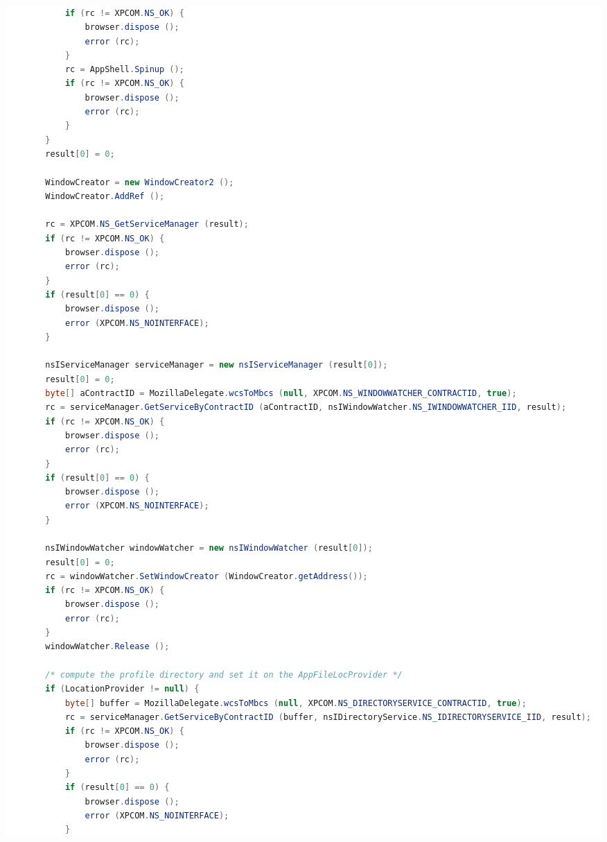 ```java
			if (rc != XPCOM.NS_OK) {
				browser.dispose ();
				error (rc);
			}
			rc = AppShell.Spinup ();
			if (rc != XPCOM.NS_OK) {
				browser.dispose ();
				error (rc);
			}
		}
		result[0] = 0;

		WindowCreator = new WindowCreator2 ();
		WindowCreator.AddRef ();
		
		rc = XPCOM.NS_GetServiceManager (result);
		if (rc != XPCOM.NS_OK) {
			browser.dispose ();
			error (rc);
		}
		if (result[0] == 0) {
			browser.dispose ();
			error (XPCOM.NS_NOINTERFACE);
		}
		
		nsIServiceManager serviceManager = new nsIServiceManager (result[0]);
		result[0] = 0;		
		byte[] aContractID = MozillaDelegate.wcsToMbcs (null, XPCOM.NS_WINDOWWATCHER_CONTRACTID, true);
		rc = serviceManager.GetServiceByContractID (aContractID, nsIWindowWatcher.NS_IWINDOWWATCHER_IID, result);
		if (rc != XPCOM.NS_OK) {
			browser.dispose ();
			error (rc);
		}
		if (result[0] == 0) {
			browser.dispose ();
			error (XPCOM.NS_NOINTERFACE);		
		}

		nsIWindowWatcher windowWatcher = new nsIWindowWatcher (result[0]);
		result[0] = 0;
		rc = windowWatcher.SetWindowCreator (WindowCreator.getAddress());
		if (rc != XPCOM.NS_OK) {
			browser.dispose ();
			error (rc);
		}
		windowWatcher.Release ();

		/* compute the profile directory and set it on the AppFileLocProvider */
		if (LocationProvider != null) {
			byte[] buffer = MozillaDelegate.wcsToMbcs (null, XPCOM.NS_DIRECTORYSERVICE_CONTRACTID, true);
			rc = serviceManager.GetServiceByContractID (buffer, nsIDirectoryService.NS_IDIRECTORYSERVICE_IID, result);
			if (rc != XPCOM.NS_OK) {
				browser.dispose ();
				error (rc);
			}
			if (result[0] == 0) {
				browser.dispose ();
				error (XPCOM.NS_NOINTERFACE);
			}
```